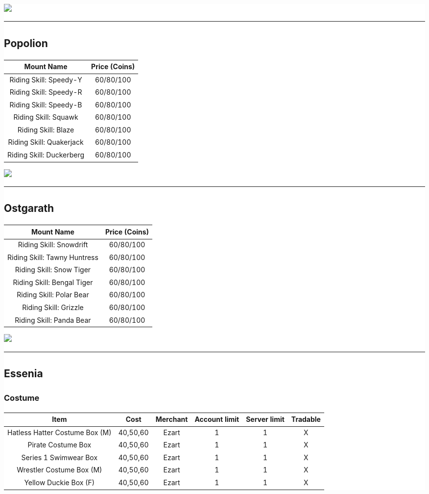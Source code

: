 ![](https://i.imgur.com/mQoW91J.png)

<hr/>

## Popolion

|      **Mount Name**      	| **Price (Coins)** 	|
|:------------------------:	|:-----------------:	|
| Riding Skill: Speedy-Y   	| 60/80/100         	|
| Riding Skill: Speedy-R   	| 60/80/100         	|
| Riding Skill: Speedy-B   	| 60/80/100         	|
| Riding Skill: Squawk     	| 60/80/100         	|
| Riding Skill: Blaze      	| 60/80/100         	|
| Riding Skill: Quakerjack 	| 60/80/100         	|
| Riding Skill: Duckerberg 	| 60/80/100         	|

![](https://i.imgur.com/K1Hacjt.png)

<hr/>

## Ostgarath

|        **Mount Name**        	| **Price (Coins)** 	|
|:----------------------------:	|:-----------------:	|
| Riding Skill: Snowdrift      	| 60/80/100         	|
| Riding Skill: Tawny Huntress 	| 60/80/100         	|
| Riding Skill: Snow Tiger     	| 60/80/100         	|
| Riding Skill: Bengal Tiger   	| 60/80/100         	|
| Riding Skill: Polar Bear     	| 60/80/100         	|
| Riding Skill: Grizzle        	| 60/80/100         	|
| Riding Skill: Panda Bear     	| 60/80/100         	|

![](https://i.imgur.com/zIxAwHa.png)

<hr/>

## Essenia

### Costume

| Item | Cost | Merchant | Account limit | Server limit | Tradable |
| :-: | :-: | :-: | :-: | :-: | :-: |
| Hatless Hatter Costume Box (M) | 40,50,60 | Ezart | 1 | 1 | X |
| Pirate Costume Box | 40,50,60 | Ezart | 1 | 1 | X |
| Series 1 Swimwear Box | 40,50,60 | Ezart | 1 | 1 | X |
| Wrestler Costume Box (M) | 40,50,60 | Ezart | 1 | 1 | X |
| Yellow Duckie Box (F) | 40,50,60 | Ezart | 1 | 1 | X |
